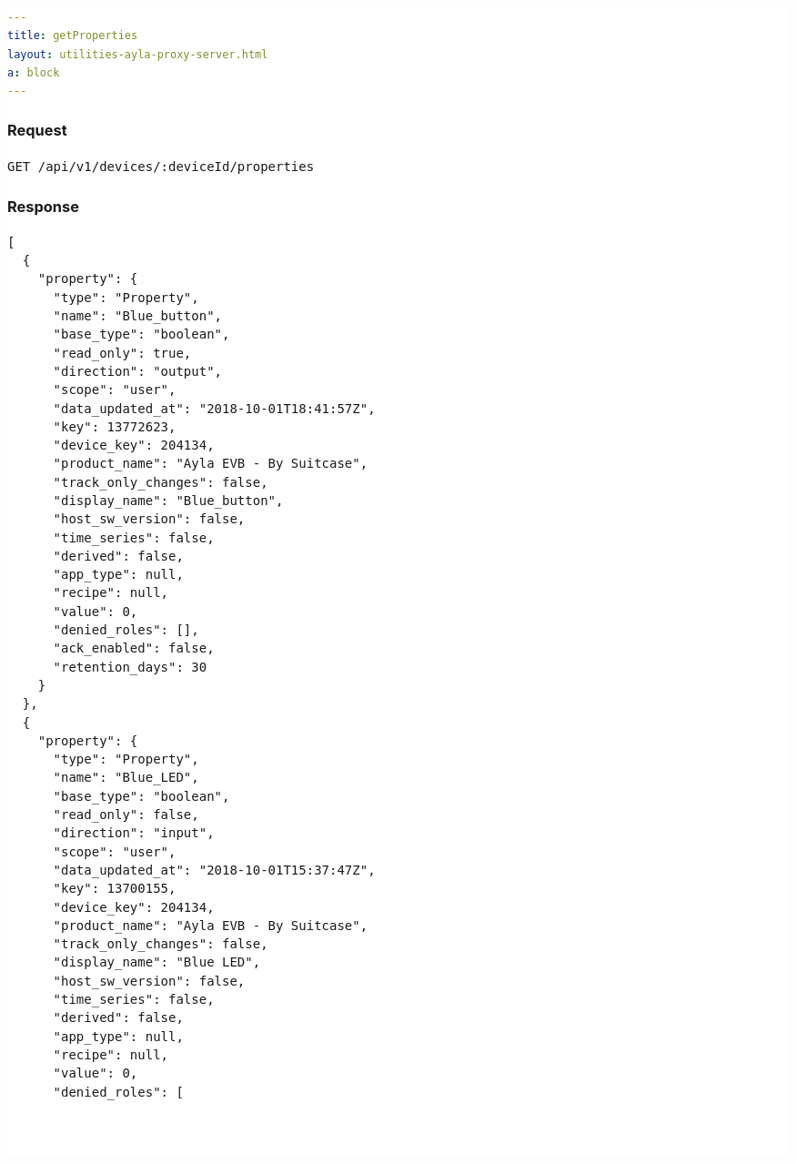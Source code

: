 ```yaml
---
title: getProperties
layout: utilities-ayla-proxy-server.html
a: block
---
```


### Request

<pre>
GET /api/v1/devices/:deviceId/properties
</pre>

### Response

<pre>
[
  {
    "property": {
      "type": "Property",
      "name": "Blue_button",
      "base_type": "boolean",
      "read_only": true,
      "direction": "output",
      "scope": "user",
      "data_updated_at": "2018-10-01T18:41:57Z",
      "key": 13772623,
      "device_key": 204134,
      "product_name": "Ayla EVB - By Suitcase",
      "track_only_changes": false,
      "display_name": "Blue_button",
      "host_sw_version": false,
      "time_series": false,
      "derived": false,
      "app_type": null,
      "recipe": null,
      "value": 0,
      "denied_roles": [],
      "ack_enabled": false,
      "retention_days": 30
    }
  },
  {
    "property": {
      "type": "Property",
      "name": "Blue_LED",
      "base_type": "boolean",
      "read_only": false,
      "direction": "input",
      "scope": "user",
      "data_updated_at": "2018-10-01T15:37:47Z",
      "key": 13700155,
      "device_key": 204134,
      "product_name": "Ayla EVB - By Suitcase",
      "track_only_changes": false,
      "display_name": "Blue LED",
      "host_sw_version": false,
      "time_series": false,
      "derived": false,
      "app_type": null,
      "recipe": null,
      "value": 0,
      "denied_roles": [